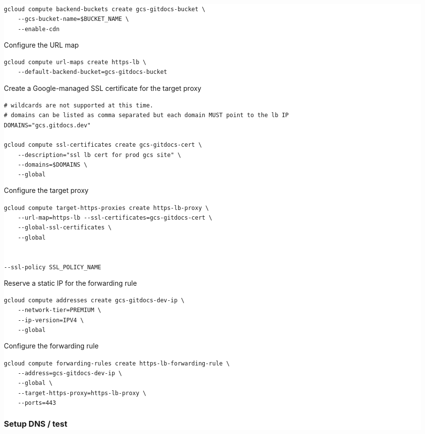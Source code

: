 ```
gcloud compute backend-buckets create gcs-gitdocs-bucket \
    --gcs-bucket-name=$BUCKET_NAME \
    --enable-cdn
```

Configure the URL map

```
gcloud compute url-maps create https-lb \
    --default-backend-bucket=gcs-gitdocs-bucket
```

Create a Google-managed SSL certificate for the target proxy

```
# wildcards are not supported at this time.
# domains can be listed as comma separated but each domain MUST point to the lb IP
DOMAINS="gcs.gitdocs.dev"

gcloud compute ssl-certificates create gcs-gitdocs-cert \
    --description="ssl lb cert for prod gcs site" \
    --domains=$DOMAINS \
    --global
```

Configure the target proxy

```
gcloud compute target-https-proxies create https-lb-proxy \
    --url-map=https-lb --ssl-certificates=gcs-gitdocs-cert \
    --global-ssl-certificates \
    --global
    
    
--ssl-policy SSL_POLICY_NAME
```

Reserve a static IP for the forwarding rule

```
gcloud compute addresses create gcs-gitdocs-dev-ip \
    --network-tier=PREMIUM \
    --ip-version=IPV4 \
    --global
```

Configure the forwarding rule
```
gcloud compute forwarding-rules create https-lb-forwarding-rule \
    --address=gcs-gitdocs-dev-ip \
    --global \
    --target-https-proxy=https-lb-proxy \
    --ports=443
```

### Setup DNS / test
